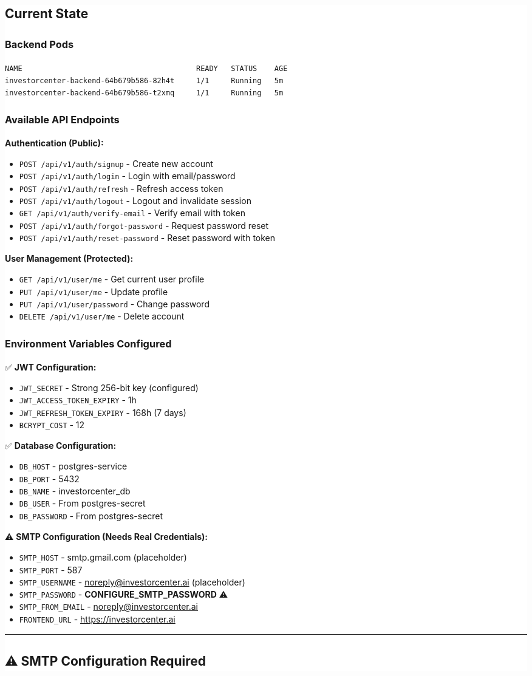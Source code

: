 
## Current State

### Backend Pods
```
NAME                                        READY   STATUS    AGE
investorcenter-backend-64b679b586-82h4t     1/1     Running   5m
investorcenter-backend-64b679b586-t2xmq     1/1     Running   5m
```

### Available API Endpoints

**Authentication (Public):**
- `POST /api/v1/auth/signup` - Create new account
- `POST /api/v1/auth/login` - Login with email/password
- `POST /api/v1/auth/refresh` - Refresh access token
- `POST /api/v1/auth/logout` - Logout and invalidate session
- `GET /api/v1/auth/verify-email` - Verify email with token
- `POST /api/v1/auth/forgot-password` - Request password reset
- `POST /api/v1/auth/reset-password` - Reset password with token

**User Management (Protected):**
- `GET /api/v1/user/me` - Get current user profile
- `PUT /api/v1/user/me` - Update profile
- `PUT /api/v1/user/password` - Change password
- `DELETE /api/v1/user/me` - Delete account

### Environment Variables Configured

✅ **JWT Configuration:**
- `JWT_SECRET` - Strong 256-bit key (configured)
- `JWT_ACCESS_TOKEN_EXPIRY` - 1h
- `JWT_REFRESH_TOKEN_EXPIRY` - 168h (7 days)
- `BCRYPT_COST` - 12

✅ **Database Configuration:**
- `DB_HOST` - postgres-service
- `DB_PORT` - 5432
- `DB_NAME` - investorcenter_db
- `DB_USER` - From postgres-secret
- `DB_PASSWORD` - From postgres-secret

⚠️ **SMTP Configuration (Needs Real Credentials):**
- `SMTP_HOST` - smtp.gmail.com (placeholder)
- `SMTP_PORT` - 587
- `SMTP_USERNAME` - noreply@investorcenter.ai (placeholder)
- `SMTP_PASSWORD` - **CONFIGURE_SMTP_PASSWORD** ⚠️
- `SMTP_FROM_EMAIL` - noreply@investorcenter.ai
- `FRONTEND_URL` - https://investorcenter.ai

---

## ⚠️ SMTP Configuration Required
